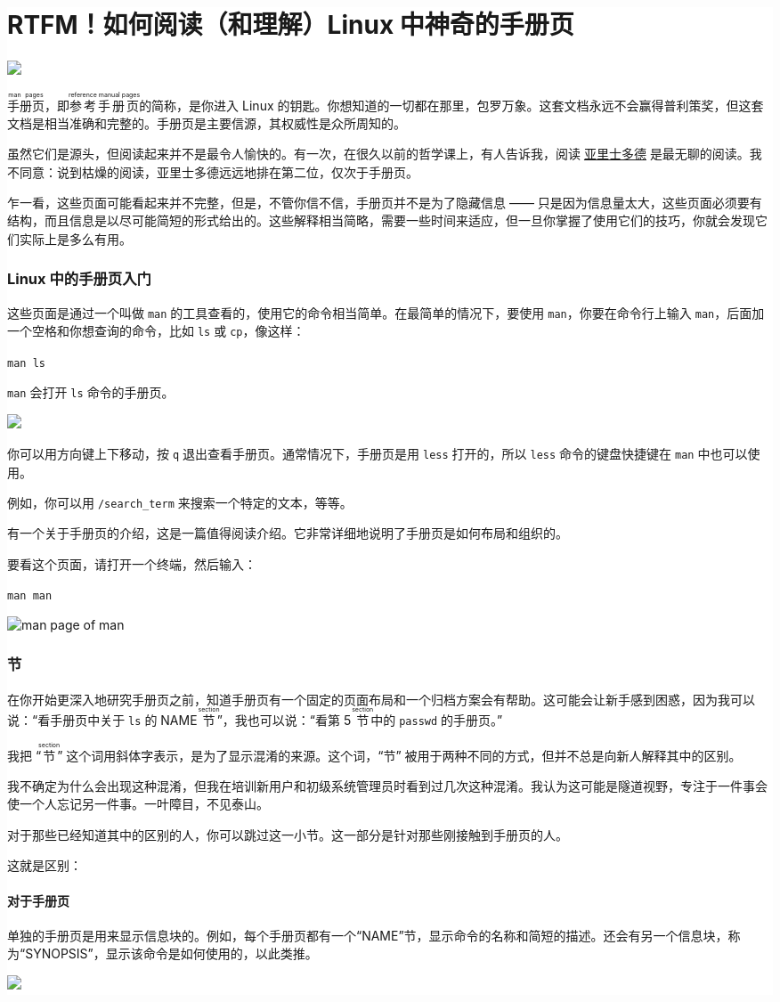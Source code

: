 [#]: subject: (RTFM! How to Read \(and Understand\) the Fantastic Man Pages in Linux)
[#]: via: (https://itsfoss.com/linux-man-page-guide/)
[#]: author: (Bill Dyer https://itsfoss.com/author/bill/)
[#]: collector: (lujun9972)
[#]: translator: (wxy)
[#]: reviewer: (wxy)
[#]: publisher: (wxy)
[#]: url: (https://linux.cn/article-13478-1.html)

RTFM！如何阅读（和理解）Linux 中神奇的手册页
======

![](https://img.linux.net.cn/data/attachment/album/202106/12/161749re6iiuhzn9ni2in4.jpg)

<ruby>手册页<rt>man pages</rt></ruby>，即<ruby>参考手册页<rt>reference manual pages</rt></ruby>的简称，是你进入 Linux 的钥匙。你想知道的一切都在那里，包罗万象。这套文档永远不会赢得普利策奖，但这套文档是相当准确和完整的。手册页是主要信源，其权威性是众所周知的。

虽然它们是源头，但阅读起来并不是最令人愉快的。有一次，在很久以前的哲学课上，有人告诉我，阅读 [亚里士多德][1] 是最无聊的阅读。我不同意：说到枯燥的阅读，亚里士多德远远地排在第二位，仅次于手册页。

乍一看，这些页面可能看起来并不完整，但是，不管你信不信，手册页并不是为了隐藏信息 —— 只是因为信息量太大，这些页面必须要有结构，而且信息是以尽可能简短的形式给出的。这些解释相当简略，需要一些时间来适应，但一旦你掌握了使用它们的技巧，你就会发现它们实际上是多么有用。

### Linux 中的手册页入门

这些页面是通过一个叫做 `man` 的工具查看的，使用它的命令相当简单。在最简单的情况下，要使用 `man`，你要在命令行上输入 `man`，后面加一个空格和你想查询的命令，比如 `ls` 或 `cp`，像这样：

```
man ls
```

`man` 会打开 `ls` 命令的手册页。

![][2]

你可以用方向键上下移动，按 `q` 退出查看手册页。通常情况下，手册页是用 `less` 打开的，所以 `less` 命令的键盘快捷键在 `man` 中也可以使用。

例如，你可以用 `/search_term` 来搜索一个特定的文本，等等。

有一个关于手册页的介绍，这是一篇值得阅读介绍。它非常详细地说明了手册页是如何布局和组织的。

要看这个页面，请打开一个终端，然后输入：

```
man man
```

![man page of man][3]

### 节

在你开始更深入地研究手册页之前，知道手册页有一个固定的页面布局和一个归档方案会有帮助。这可能会让新手感到困惑，因为我可以说：“看手册页中关于 `ls` 的 NAME <ruby>节<rt>section</rt></ruby>”，我也可以说：“看第 5 <ruby>节<rt>section</rt></ruby>中的 `passwd` 的手册页。”

我把 “<ruby>节<rt>section</rt></ruby>” 这个词用斜体字表示，是为了显示混淆的来源。这个词，“节” 被用于两种不同的方式，但并不总是向新人解释其中的区别。

我不确定为什么会出现这种混淆，但我在培训新用户和初级系统管理员时看到过几次这种混淆。我认为这可能是隧道视野，专注于一件事会使一个人忘记另一件事。一叶障目，不见泰山。

对于那些已经知道其中的区别的人，你可以跳过这一小节。这一部分是针对那些刚接触到手册页的人。

这就是区别：

#### 对于手册页

单独的手册页是用来显示信息块的。例如，每个手册页都有一个“NAME”节，显示命令的名称和简短的描述。还会有另一个信息块，称为“SYNOPSIS”，显示该命令是如何使用的，以此类推。

![][4]


[a]: https://itsfoss.com/author/bill/
[b]: https://github.com/lujun9972
[1]: https://www.britannica.com/biography/Aristotle
[2]: https://i1.wp.com/itsfoss.com/wp-content/uploads/2021/06/man-page-example-800x527.png?resize=800%2C527&ssl=1
[3]: https://i0.wp.com/itsfoss.com/wp-content/uploads/2021/05/man_man.png?resize=800%2C455&ssl=1
[4]: https://i1.wp.com/itsfoss.com/wp-content/uploads/2021/06/man-page-example-1.png?resize=800%2C527&ssl=1
[5]: https://i1.wp.com/itsfoss.com/wp-content/uploads/2021/06/man-page-passwd-command.png?resize=1026%2C676&ssl=1
[6]: https://i0.wp.com/itsfoss.com/wp-content/uploads/2021/05/man-k_example.png?resize=800%2C200&ssl=1
[7]: https://i1.wp.com/itsfoss.com/wp-content/uploads/2021/05/whatis_cal_man-f_cal.png?resize=800%2C135&ssl=1
[8]: https://i0.wp.com/itsfoss.com/wp-content/uploads/2021/05/whereis_cal.png?resize=800%2C100&ssl=1
[9]: https://i0.wp.com/itsfoss.com/wp-content/uploads/2021/05/whereis_date.png?resize=800%2C100&ssl=1
[10]: https://i2.wp.com/itsfoss.com/wp-content/uploads/2021/05/man-w_date-1.png?resize=800%2C100&ssl=1